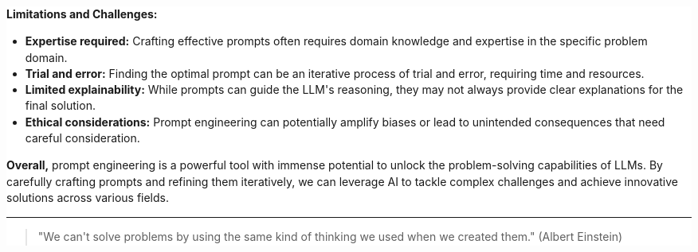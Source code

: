 **Limitations and Challenges:**

* **Expertise required:** Crafting effective prompts often requires domain knowledge and expertise in the specific problem domain.
* **Trial and error:** Finding the optimal prompt can be an iterative process of trial and error, requiring time and resources.
* **Limited explainability:** While prompts can guide the LLM's reasoning, they may not always provide clear explanations for the final solution.
* **Ethical considerations:** Prompt engineering can potentially amplify biases or lead to unintended consequences that need careful consideration.

**Overall,** prompt engineering is a powerful tool with immense potential to unlock the problem-solving capabilities of LLMs. By carefully crafting prompts and refining them iteratively, we can leverage AI to tackle complex challenges and achieve innovative solutions across various fields.


---
> "We can't solve problems by using the same kind of thinking we used when we created them." (Albert Einstein)
